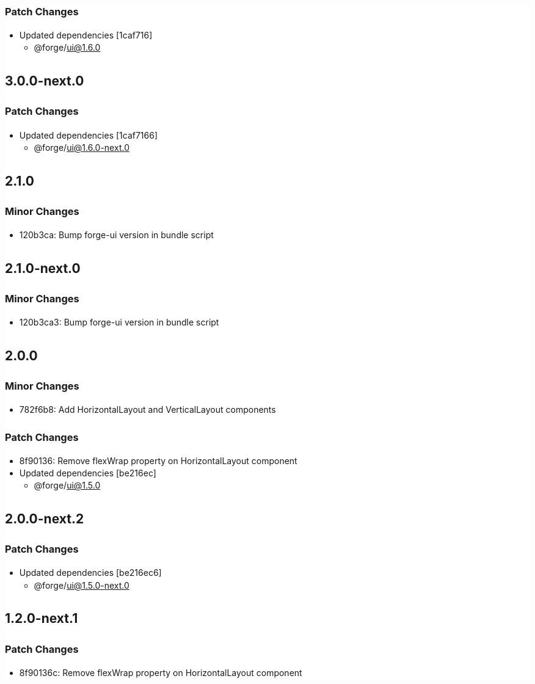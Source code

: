 ### Patch Changes

- Updated dependencies [1caf716]
  - @forge/ui@1.6.0

## 3.0.0-next.0

### Patch Changes

- Updated dependencies [1caf7166]
  - @forge/ui@1.6.0-next.0

## 2.1.0

### Minor Changes

- 120b3ca: Bump forge-ui version in bundle script

## 2.1.0-next.0

### Minor Changes

- 120b3ca3: Bump forge-ui version in bundle script

## 2.0.0

### Minor Changes

- 782f6b8: Add HorizontalLayout and VerticalLayout components

### Patch Changes

- 8f90136: Remove flexWrap property on HorizontalLayout component
- Updated dependencies [be216ec]
  - @forge/ui@1.5.0

## 2.0.0-next.2

### Patch Changes

- Updated dependencies [be216ec6]
  - @forge/ui@1.5.0-next.0

## 1.2.0-next.1

### Patch Changes

- 8f90136c: Remove flexWrap property on HorizontalLayout component
